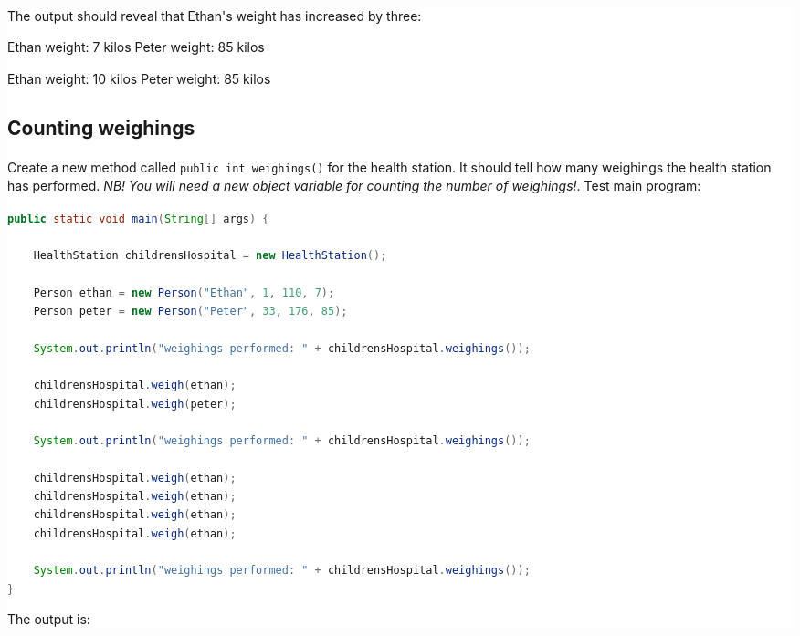 


The output should reveal that Ethan's weight has increased by three:



<sample-output>

Ethan weight: 7 kilos
Peter weight: 85 kilos

Ethan weight: 10 kilos
Peter weight: 85 kilos

</sample-output>




<h2>Counting weighings</h2>





Create a new method called `public int weighings()` for the health station. It should tell how many weighings the health station has performed. *NB! You will need a new object variable for counting the number of weighings!*. Test main program:




```java
public static void main(String[] args) {

    HealthStation childrensHospital = new HealthStation();

    Person ethan = new Person("Ethan", 1, 110, 7);
    Person peter = new Person("Peter", 33, 176, 85);

    System.out.println("weighings performed: " + childrensHospital.weighings());

    childrensHospital.weigh(ethan);
    childrensHospital.weigh(peter);

    System.out.println("weighings performed: " + childrensHospital.weighings());

    childrensHospital.weigh(ethan);
    childrensHospital.weigh(ethan);
    childrensHospital.weigh(ethan);
    childrensHospital.weigh(ethan);

    System.out.println("weighings performed: " + childrensHospital.weighings());
}
```



The output is:



<sample-output>
